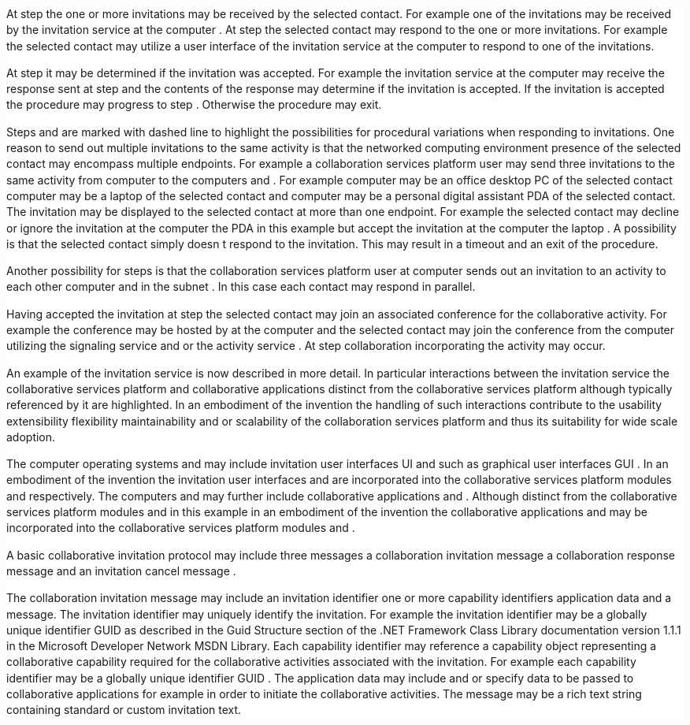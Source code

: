 At step the one or more invitations may be received by the selected contact. For example one of the invitations may be received by the invitation service at the computer . At step the selected contact may respond to the one or more invitations. For example the selected contact may utilize a user interface of the invitation service at the computer to respond to one of the invitations.

At step it may be determined if the invitation was accepted. For example the invitation service at the computer may receive the response sent at step and the contents of the response may determine if the invitation is accepted. If the invitation is accepted the procedure may progress to step . Otherwise the procedure may exit.

Steps and are marked with dashed line to highlight the possibilities for procedural variations when responding to invitations. One reason to send out multiple invitations to the same activity is that the networked computing environment presence of the selected contact may encompass multiple endpoints. For example a collaboration services platform user may send three invitations to the same activity from computer to the computers and . For example computer may be an office desktop PC of the selected contact computer may be a laptop of the selected contact and computer may be a personal digital assistant PDA of the selected contact. The invitation may be displayed to the selected contact at more than one endpoint. For example the selected contact may decline or ignore the invitation at the computer the PDA in this example but accept the invitation at the computer the laptop . A possibility is that the selected contact simply doesn t respond to the invitation. This may result in a timeout and an exit of the procedure.

Another possibility for steps is that the collaboration services platform user at computer sends out an invitation to an activity to each other computer and in the subnet . In this case each contact may respond in parallel.

Having accepted the invitation at step the selected contact may join an associated conference for the collaborative activity. For example the conference may be hosted by at the computer and the selected contact may join the conference from the computer utilizing the signaling service and or the activity service . At step collaboration incorporating the activity may occur.

An example of the invitation service is now described in more detail. In particular interactions between the invitation service the collaborative services platform and collaborative applications distinct from the collaborative services platform although typically referenced by it are highlighted. In an embodiment of the invention the handling of such interactions contribute to the usability extensibility flexibility maintainability and or scalability of the collaboration services platform and thus its suitability for wide scale adoption.

The computer operating systems and may include invitation user interfaces UI and such as graphical user interfaces GUI . In an embodiment of the invention the invitation user interfaces and are incorporated into the collaborative services platform modules and respectively. The computers and may further include collaborative applications and . Although distinct from the collaborative services platform modules and in this example in an embodiment of the invention the collaborative applications and may be incorporated into the collaborative services platform modules and .

A basic collaborative invitation protocol may include three messages a collaboration invitation message a collaboration response message and an invitation cancel message .

The collaboration invitation message may include an invitation identifier one or more capability identifiers application data and a message. The invitation identifier may uniquely identify the invitation. For example the invitation identifier may be a globally unique identifier GUID as described in the Guid Structure section of the .NET Framework Class Library documentation version 1.1.1 in the Microsoft Developer Network MSDN Library. Each capability identifier may reference a capability object representing a collaborative capability required for the collaborative activities associated with the invitation. For example each capability identifier may be a globally unique identifier GUID . The application data may include and or specify data to be passed to collaborative applications for example in order to initiate the collaborative activities. The message may be a rich text string containing standard or custom invitation text.
